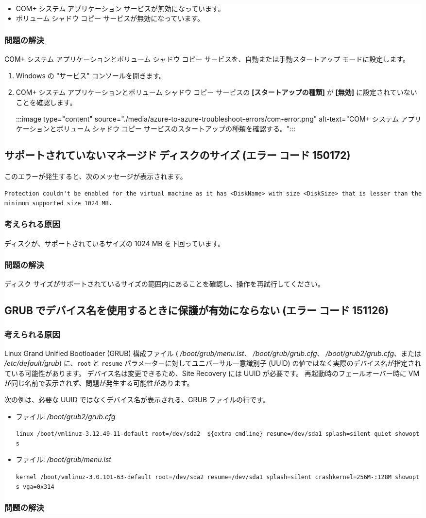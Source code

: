 - COM+ システム アプリケーション サービスが無効になっています。
- ボリューム シャドウ コピー サービスが無効になっています。

### <a name="fix-the-problem"></a>問題の解決

COM+ システム アプリケーションとボリューム シャドウ コピー サービスを、自動または手動スタートアップ モードに設定します。

1. Windows の "サービス" コンソールを開きます。
1. COM+ システム アプリケーションとボリューム シャドウ コピー サービスの **[スタートアップの種類]** が **[無効]** に設定されていないことを確認します。

   :::image type="content" source="./media/azure-to-azure-troubleshoot-errors/com-error.png" alt-text="COM+ システム アプリケーションとボリューム シャドウ コピー サービスのスタートアップの種類を確認する。":::

## <a name="unsupported-managed-disk-size-error-code-150172"></a>サポートされていないマネージド ディスクのサイズ (エラー コード 150172)

このエラーが発生すると、次のメッセージが表示されます。

```Output
Protection couldn't be enabled for the virtual machine as it has <DiskName> with size <DiskSize> that is lesser than the minimum supported size 1024 MB.
```

### <a name="possible-cause"></a>考えられる原因

ディスクが、サポートされているサイズの 1024 MB を下回っています。

### <a name="fix-the-problem"></a>問題の解決

ディスク サイズがサポートされているサイズの範囲内にあることを確認し、操作を再試行してください。

## <a name="protection-not-enabled-when-grub-uses-device-name-error-code-151126"></a>GRUB でデバイス名を使用するときに保護が有効にならない (エラー コード 151126)

### <a name="possible-causes"></a>考えられる原因

Linux Grand Unified Bootloader (GRUB) 構成ファイル ( _/boot/grub/menu.lst_、 _/boot/grub/grub.cfg_、 _/boot/grub2/grub.cfg_、または _/etc/default/grub_) に、`root` と `resume` パラメーターに対してユニバーサル一意識別子 (UUID) の値ではなく実際のデバイス名が指定されている可能性があります。 デバイス名は変更できるため、Site Recovery には UUID が必要です。 再起動時のフェールオーバー時に VM が同じ名前で表示されず、問題が発生する可能性があります。

次の例は、必要な UUID ではなくデバイス名が表示される、GRUB ファイルの行です。

- ファイル: _/boot/grub2/grub.cfg_

  `linux /boot/vmlinuz-3.12.49-11-default root=/dev/sda2  ${extra_cmdline} resume=/dev/sda1 splash=silent quiet showopts`

- ファイル: _/boot/grub/menu.lst_

  `kernel /boot/vmlinuz-3.0.101-63-default root=/dev/sda2 resume=/dev/sda1 splash=silent crashkernel=256M-:128M showopts vga=0x314`

### <a name="fix-the-problem"></a>問題の解決
